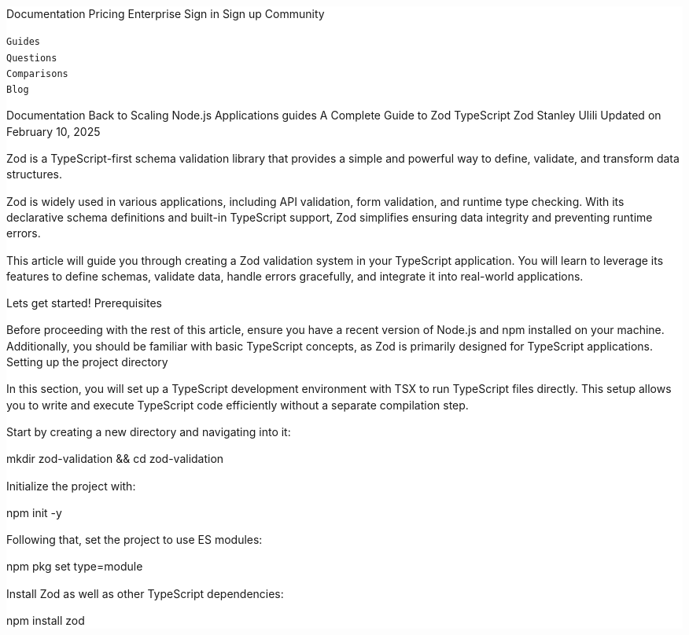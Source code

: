 Documentation
Pricing
Enterprise
Sign in
Sign up
Community

    Guides
    Questions
    Comparisons
    Blog

Documentation
Back to Scaling Node.js Applications guides
A Complete Guide to Zod
TypeScript
Zod
Stanley Ulili
Updated on February 10, 2025

Zod is a TypeScript-first schema validation library that provides a simple and powerful way to define, validate, and transform data structures.

Zod is widely used in various applications, including API validation, form validation, and runtime type checking. With its declarative schema definitions and built-in TypeScript support, Zod simplifies ensuring data integrity and preventing runtime errors.

This article will guide you through creating a Zod validation system in your TypeScript application. You will learn to leverage its features to define schemas, validate data, handle errors gracefully, and integrate it into real-world applications.

Lets get started!
Prerequisites

Before proceeding with the rest of this article, ensure you have a recent version of Node.js and npm installed on your machine. Additionally, you should be familiar with basic TypeScript concepts, as Zod is primarily designed for TypeScript applications.
Setting up the project directory

In this section, you will set up a TypeScript development environment with TSX to run TypeScript files directly. This setup allows you to write and execute TypeScript code efficiently without a separate compilation step.

Start by creating a new directory and navigating into it:

mkdir zod-validation && cd zod-validation

Initialize the project with:

npm init -y

Following that, set the project to use ES modules:

npm pkg set type=module

Install Zod as well as other TypeScript dependencies:

npm install zod
